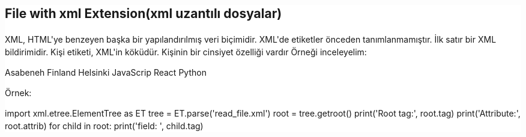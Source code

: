 ## File with xml Extension(xml uzantılı dosyalar)

XML, HTML'ye benzeyen başka bir yapılandırılmış veri biçimidir. XML'de etiketler önceden tanımlanmamıştır. İlk satır bir XML bildirimidir. Kişi etiketi, XML'in köküdür. Kişinin bir cinsiyet özelliği vardır Örneği inceleyelim:

<?xml version="1.0"?>
<person gender="female">
  <name>Asabeneh</name>
  <country>Finland</country>
  <city>Helsinki</city>
  <skills>
    <skill>JavaScrip</skill>
    <skill>React</skill>
    <skill>Python</skill>
  </skills>
</person>


Örnek:

import xml.etree.ElementTree as ET
tree = ET.parse('read_file.xml')
root = tree.getroot()
print('Root tag:', root.tag)
print('Attribute:', root.attrib)
for child in root:
    print('field: ', child.tag)
    